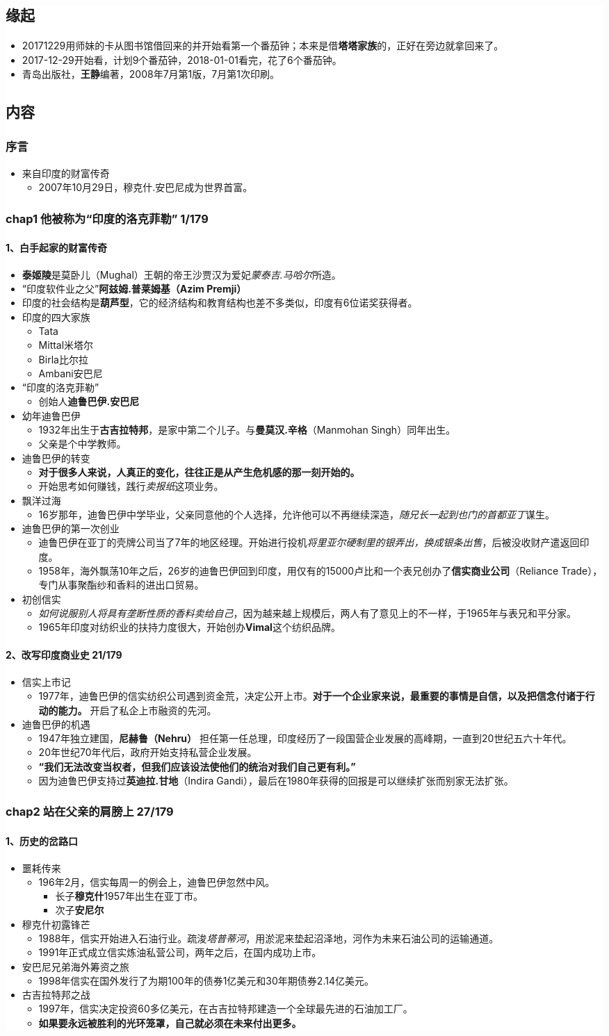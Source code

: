 ##  缘起
+ 20171229用师妹的卡从图书馆借回来的并开始看第一个番茄钟；本来是借**塔塔家族**的，正好在旁边就拿回来了。
+ 2017-12-29开始看，计划9个番茄钟，2018-01-01看完，花了6个番茄钟。
+ 青岛出版社，**王静**编著，2008年7月第1版，7月第1次印刷。

##  内容
### 序言
+ 来自印度的财富传奇
    + 2007年10月29日，穆克什.安巴尼成为世界首富。

###  chap1 他被称为“印度的洛克菲勒” 1/179
####  1、白手起家的财富传奇
+ **泰姬陵**是莫卧儿（Mughal）王朝的帝王沙贾汉为爱妃*蒙泰吉.马哈尔*所造。
+ “印度软件业之父”**阿兹姆.普莱姆基（Azim Premji）**
+ 印度的社会结构是**葫芦型**，它的经济结构和教育结构也差不多类似，印度有6位诺奖获得者。
+ 印度的四大家族
    + Tata
    + Mittal米塔尔
    + Birla比尔拉
    + Ambani安巴尼
+ “印度的洛克菲勒” 
    + 创始人**迪鲁巴伊.安巴尼**
+ 幼年迪鲁巴伊
    + 1932年出生于**古吉拉特邦**，是家中第二个儿子。与**曼莫汉.辛格**（Manmohan Singh）同年出生。
    + 父亲是个中学教师。
+ 迪鲁巴伊的转变
    + **对于很多人来说，人真正的变化，往往正是从产生危机感的那一刻开始的。**
    + 开始思考如何赚钱，践行*卖报纸*这项业务。
+ 飘洋过海
    + 16岁那年，迪鲁巴伊中学毕业，父亲同意他的个人选择，允许他可以不再继续深造，*随兄长一起到也门的首都亚丁*谋生。
+ 迪鲁巴伊的第一次创业
    + 迪鲁巴伊在亚丁的壳牌公司当了7年的地区经理。开始进行投机*将里亚尔硬制里的银弄出，换成银条出售*，后被没收财产遣返回印度。
    + 1958年，海外飘荡10年之后，26岁的迪鲁巴伊回到印度，用仅有的15000卢比和一个表兄创办了**信实商业公司**（Reliance Trade），专门从事聚酯纱和香料的进出口贸易。
+ 初创信实
    + *如何说服别人将具有垄断性质的香料卖给自己*，因为越来越上规模后，两人有了意见上的不一样，于1965年与表兄和平分家。
    + 1965年印度对纺织业的扶持力度很大，开始创办**Vimal**这个纺织品牌。
####  2、改写印度商业史  21/179
+ 信实上市记
    + 1977年，迪鲁巴伊的信实纺织公司遇到资金荒，决定公开上市。**对于一个企业家来说，最重要的事情是自信，以及把信念付诸于行动的能力。** 开启了私企上市融资的先河。
+ 迪鲁巴伊的机遇
    + 1947年独立建国，**尼赫鲁（Nehru）**    担任第一任总理，印度经历了一段国营企业发展的高峰期，一直到20世纪五六十年代。
    + 20年世纪70年代后，政府开始支持私营企业发展。
    + **“我们无法改变当权者，但我们应该设法使他们的统治对我们自己更有利。”**
    + 因为迪鲁巴伊支持过**英迪拉.甘地**（Indira Gandi），最后在1980年获得的回报是可以继续扩张而别家无法扩张。

###  chap2 站在父亲的肩膀上 27/179
#### 1、历史的岔路口
+ 噩耗传来
    + 196年2月，信实每周一的例会上，迪鲁巴伊忽然中风。
        + 长子**穆克什**1957年出生在亚丁市。
        + 次子**安尼尔**
+ 穆克什初露锋芒
    + 1988年，信实开始进入石油行业。疏浚*塔普蒂河*，用淤泥来垫起沼泽地，河作为未来石油公司的运输通道。
    + 1991年正式成立信实炼油私营公司，两年之后，在国内成功上市。
+ 安巴尼兄弟海外筹资之旅
    + 1998年信实在国外发行了为期100年的债券1亿美元和30年期债券2.14亿美元。
+ 古吉拉特邦之战
    + 1997年，信实决定投资60多亿美元，在古吉拉特邦建造一个全球最先进的石油加工厂。
    + **如果要永远被胜利的光环笼罩，自己就必须在未来付出更多。**